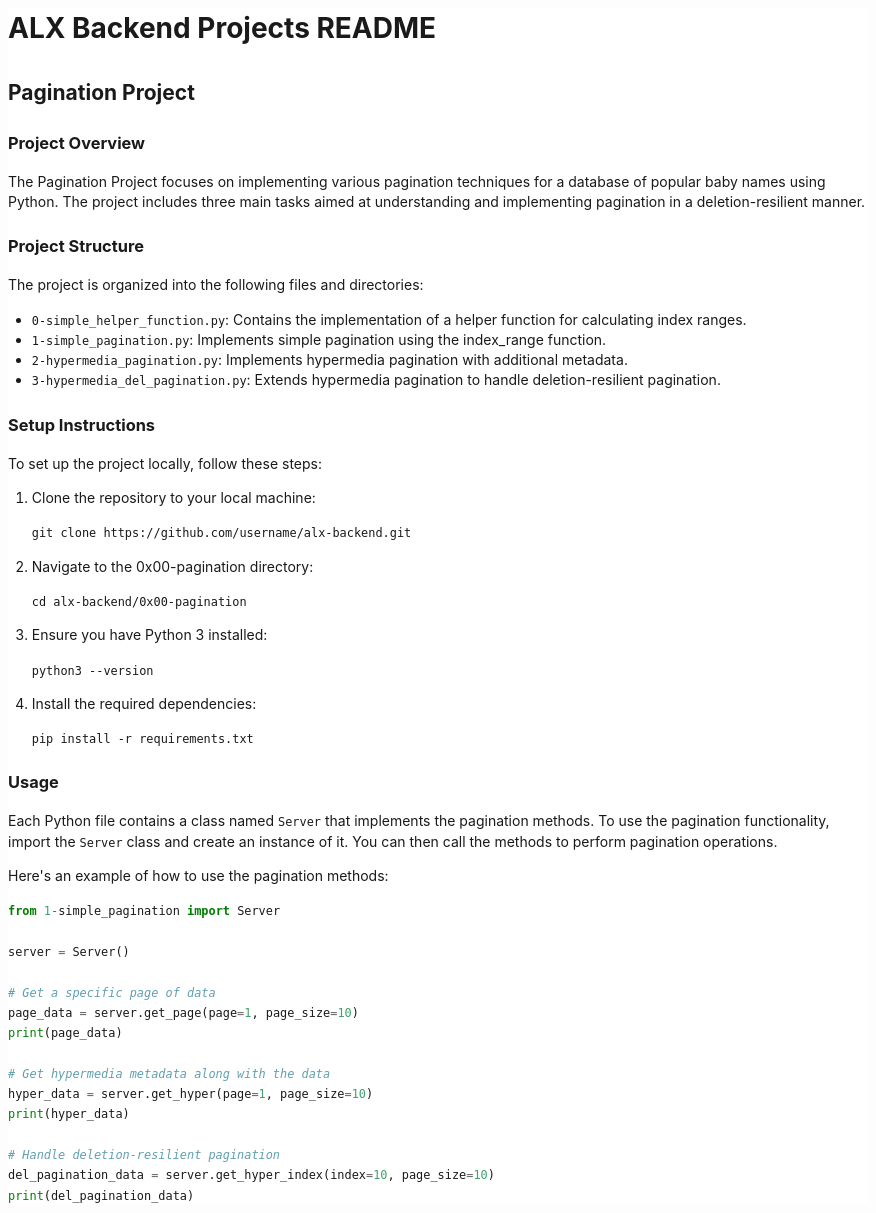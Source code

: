 # ALX Backend Projects README

## Pagination Project

### Project Overview
The Pagination Project focuses on implementing various pagination techniques for a database of popular baby names using Python. The project includes three main tasks aimed at understanding and implementing pagination in a deletion-resilient manner.

### Project Structure
The project is organized into the following files and directories:

- `0-simple_helper_function.py`: Contains the implementation of a helper function for calculating index ranges.
- `1-simple_pagination.py`: Implements simple pagination using the index_range function.
- `2-hypermedia_pagination.py`: Implements hypermedia pagination with additional metadata.
- `3-hypermedia_del_pagination.py`: Extends hypermedia pagination to handle deletion-resilient pagination.

### Setup Instructions
To set up the project locally, follow these steps:

1. Clone the repository to your local machine:
   ```
   git clone https://github.com/username/alx-backend.git
   ```
2. Navigate to the 0x00-pagination directory:
   ```
   cd alx-backend/0x00-pagination
   ```
3. Ensure you have Python 3 installed:
   ```
   python3 --version
   ```
4. Install the required dependencies:
   ```
   pip install -r requirements.txt
   ```

### Usage
Each Python file contains a class named `Server` that implements the pagination methods. To use the pagination functionality, import the `Server` class and create an instance of it. You can then call the methods to perform pagination operations.

Here's an example of how to use the pagination methods:

```python
from 1-simple_pagination import Server

server = Server()

# Get a specific page of data
page_data = server.get_page(page=1, page_size=10)
print(page_data)

# Get hypermedia metadata along with the data
hyper_data = server.get_hyper(page=1, page_size=10)
print(hyper_data)

# Handle deletion-resilient pagination
del_pagination_data = server.get_hyper_index(index=10, page_size=10)
print(del_pagination_data)
```
